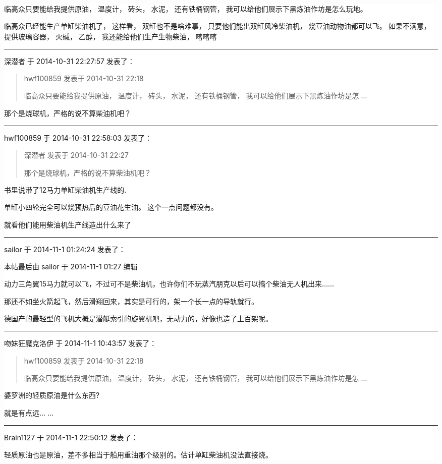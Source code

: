 

临高众只要能给我提供原油， 温度计， 砖头， 水泥， 还有铁桶钢管， 我可以给他们展示下黑炼油作坊是怎么玩地。 

临高众已经能生产单缸柴油机了， 这样看， 双缸也不是啥难事， 只要他们能出双缸风冷柴油机， 烧豆油动物油都可以飞。 如果不满意， 提供玻璃容器， 火碱， 乙醇， 我还能给他们生产生物柴油， 喀喀喀

---------

深潜者 于 2014-10-31 22:27:57 发表了：

> hwf100859 发表于 2014-10-31 22:18
> 
> 临高众只要能给我提供原油， 温度计， 砖头， 水泥， 还有铁桶钢管， 我可以给他们展示下黑炼油作坊是怎 ...



那个是烧球机，严格的说不算柴油机吧？

---------

hwf100859 于 2014-10-31 22:58:03 发表了：

> 深潜者 发表于 2014-10-31 22:27
> 
> 那个是烧球机，严格的说不算柴油机吧？



书里说带了12马力单缸柴油机生产线的.

单缸小四轮完全可以烧预热后的豆油花生油。 这个一点问题都没有。

就看他们能用柴油机生产线造出什么来了

---------

sailor 于 2014-11-1 01:24:24 发表了：

本帖最后由 sailor 于 2014-11-1 01:27 编辑 

动力三角翼15马力就可以飞，不过可不是柴油机，也许你们不玩蒸汽朋克以后可以搞个柴油无人机出来……

那还不如坐火箭起飞，然后滑翔回来，其实是可行的，架一个长一点的导轨就行。

德国产的最轻型的飞机大概是潜艇索引的旋翼机吧，无动力的，好像也造了上百架呢。

---------

吻妹狂魔克洛伊 于 2014-11-1 10:43:57 发表了：

> hwf100859 发表于 2014-10-31 22:18
> 
> 临高众只要能给我提供原油， 温度计， 砖头， 水泥， 还有铁桶钢管， 我可以给他们展示下黑炼油作坊是怎 ...



婆罗洲的轻质原油是什么东西?

就是有点远... ...

---------

Brain1127 于 2014-11-1 22:50:12 发表了：

轻质原油也是原油，差不多相当于船用重油那个级别的。估计单缸柴油机没法直接烧。
